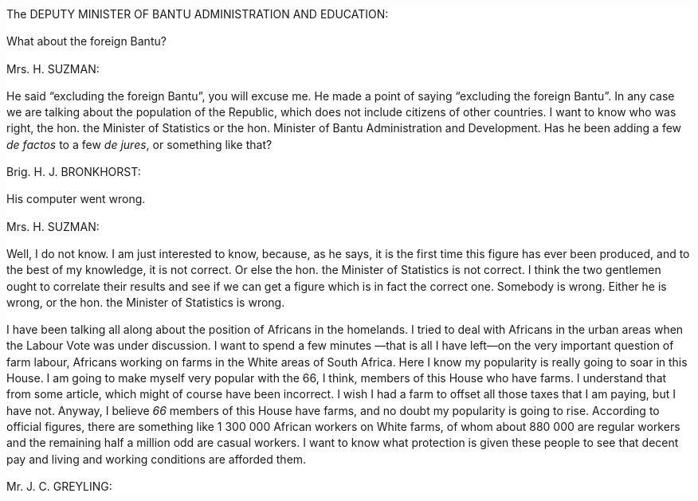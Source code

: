 </speech>

<speech by="#deputy_minister_of_bantu_administration_and_education">

<from>The <person refersTo="hansard_za">DEPUTY MINISTER OF BANTU ADMINISTRATION AND EDUCATION</person>:</from>

<p>What about the foreign Bantu?</p>

</speech>

<speech by="#suzman">

<from>Mrs. <person refersTo="hansard_za">H. SUZMAN</person>:</from>

<p>He said &#x201C;excluding the foreign Bantu&#x201D;, you will excuse me. He made a point of saying &#x201C;excluding the foreign Bantu&#x201D;. In any case we are talking about the population of the Republic, which does not include citizens of other countries. I want to know who was right, the hon. the Minister of Statistics or the hon. Minister of Bantu Administration and Development. Has he been adding a few <i>de factos</i> to a few <i>de jures</i>, or something like that?</p>

</speech>

<speech by="#bronkhorst">

<from>Brig. <person refersTo="hansard_za">H. J. BRONKHORST</person>:</from>

<p>His computer went wrong.</p>

</speech>

<speech by="#suzman">

<from>Mrs. <person refersTo="hansard_za">H. SUZMAN</person>:</from>

<p>Well, I do not know. I am just interested to know, because, as he says, it is the first time this figure has ever been produced, and to the best of my knowledge, it is not correct. Or else the hon. the Minister of Statistics is not correct. I think the two gentlemen ought to correlate their results and see if we can get a figure which is in fact the correct one. Somebody is wrong. Either he is wrong, or the hon. the Minister of Statistics is wrong.</p>

<p>I have been talking all along about the position of Africans in the homelands. I tried to deal with Africans in the urban areas when the Labour Vote was under discussion. I want to spend a few minutes &#x2014;that is all I have left&#x2014;on the very important question of farm labour, Africans working on farms in the White areas of South Africa. Here I know my popularity is really going to soar in this House. I am going to make myself very popular with the 66, I think, members of this House who have farms. I understand that from some article, which might of course have been incorrect. I wish I had a farm to offset all those taxes that I am paying, but I have not. Anyway, I believe <i>66</i> members of this House have farms, and no doubt my popularity is going to rise. According to official figures, there are something like 1 300 000 African workers on White farms, of whom about 880 000 are regular workers and the remaining half a million odd are casual workers. I want to know what protection is given these people to see that decent pay and living and working conditions are afforded them.</p>

</speech>

<speech by="#greyling">

<from>Mr. <person refersTo="hansard_za">J. C. GREYLING</person>:</from>
